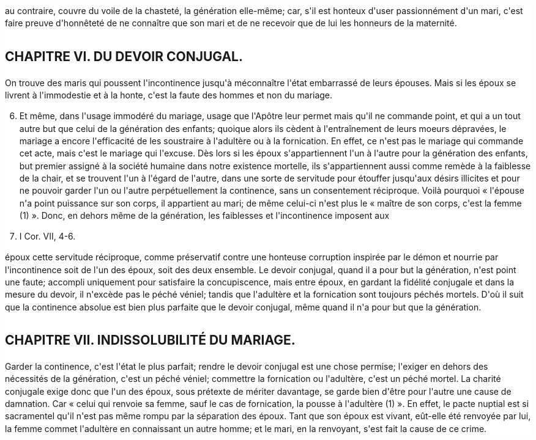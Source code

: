 au contraire, couvre du voile de la chasteté, la génération elle-même; car,
s'il est honteux d'user passionnément d'un mari, c'est faire preuve
d'honnêteté de ne connaître que son mari et de ne recevoir que de lui les
honneurs de la maternité.

## CHAPITRE VI. DU DEVOIR CONJUGAL.

On trouve des maris qui
poussent l'incontinence jusqu'à méconnaître l'état embarrassé de leurs
épouses. Mais si les époux se livrent à l'immodestie et à la honte, c'est la
faute des hommes et non du mariage.

6. Et même, dans l'usage
immodéré du mariage, usage que l'Apôtre leur permet mais qu'il ne commande
point, et qui a un tout autre but que celui de la génération des enfants;
quoique alors ils cèdent à l'entraînement de leurs moeurs dépravées, le
mariage a encore l'efficacité de les soustraire à l'adultère ou à la
fornication. En effet, ce n'est pas le mariage qui commande cet acte, mais
c'est le mariage qui l'excuse. Dès lors si les époux s'appartiennent l'un à
l'autre pour la génération des enfants, but premier assigné à la société
humaine dans notre existence mortelle, ils s'appartiennent aussi comme remède
à la faiblesse de la chair, et se trouvent l'un à l'égard de l'autre, dans une
sorte de servitude pour étouffer jusqu'aux désirs illicites et pour ne pouvoir
garder l'un ou l'autre perpétuellement la continence, sans un consentement
réciproque. Voilà pourquoi « l'épouse n'a point puissance sur son corps, il
appartient au mari; de même celui-ci n'est plus le « maître de son corps,
c'est la femme (1) ». Donc, en dehors même de la génération, les faiblesses et
l'incontinence imposent aux

1. I Cor. VII, 4-6.

époux cette servitude
réciproque, comme préservatif contre une honteuse corruption inspirée par le
démon et nourrie par l'incontinence soit de l'un des époux, soit des deux
ensemble. Le devoir conjugal, quand il a pour but la génération, n'est point
une faute; accompli uniquement pour satisfaire la concupiscence, mais entre
époux, en gardant la fidélité conjugale et dans la mesure du devoir, il
n'excède pas le péché véniel; tandis que l'adultère et la fornication sont
toujours péchés mortels. D'où il suit que la continence absolue est bien plus
parfaite que le devoir conjugal, même quand il n'a pour but que la génération.

## CHAPITRE VII. INDISSOLUBILITÉ DU MARIAGE.

Garder la continence, c'est
l'état le plus parfait; rendre le devoir conjugal est une chose permise;
l'exiger en dehors des nécessités de la génération, c'est un péché véniel;
commettre la fornication ou l'adultère, c'est un péché mortel. La charité
conjugale exige donc que l'un des époux, sous prétexte de mériter davantage,
se garde bien d'être pour l'autre une cause de damnation. Car « celui qui
renvoie sa femme, sauf le cas de fornication, la pousse à l'adultère (1) ». En
effet, le pacte nuptial est si sacramentel qu'il n'est pas même rompu par la
séparation des époux. Tant que son époux est vivant, eût-elle été renvoyée par
lui, la femme commet l'adultère en connaissant un autre homme; et le mari, en
la renvoyant, s'est fait la cause de ce crime.
